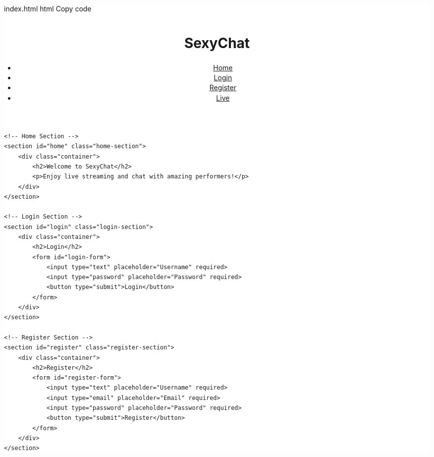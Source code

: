 index.html
html
Copy code
<!DOCTYPE html>
<html lang="en">
<head>
    <meta charset="UTF-8">
    <meta name="viewport" content="width=device-width, initial-scale=1.0">
    <title>SexyChat.com</title>
    <link rel="stylesheet" href="styles.css">
</head>
<body>
    <!-- Header Section -->
    <header>
        <div class="container">
            <h1>SexyChat</h1>
            <nav>
                <ul>
                    <li><a href="#home">Home</a></li>
                    <li><a href="#login">Login</a></li>
                    <li><a href="#register">Register</a></li>
                    <li><a href="#live">Live</a></li>
                </ul>
            </nav>
        </div>
    </header>

    <!-- Home Section -->
    <section id="home" class="home-section">
        <div class="container">
            <h2>Welcome to SexyChat</h2>
            <p>Enjoy live streaming and chat with amazing performers!</p>
        </div>
    </section>

    <!-- Login Section -->
    <section id="login" class="login-section">
        <div class="container">
            <h2>Login</h2>
            <form id="login-form">
                <input type="text" placeholder="Username" required>
                <input type="password" placeholder="Password" required>
                <button type="submit">Login</button>
            </form>
        </div>
    </section>

    <!-- Register Section -->
    <section id="register" class="register-section">
        <div class="container">
            <h2>Register</h2>
            <form id="register-form">
                <input type="text" placeholder="Username" required>
                <input type="email" placeholder="Email" required>
                <input type="password" placeholder="Password" required>
                <button type="submit">Register</button>
            </form>
        </div>
    </section>
